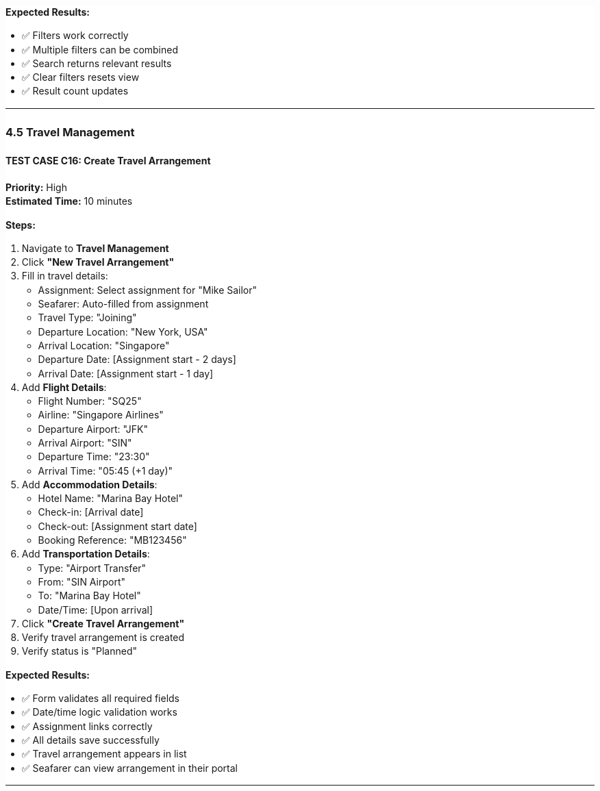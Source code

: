 **Expected Results:**
- ✅ Filters work correctly
- ✅ Multiple filters can be combined
- ✅ Search returns relevant results
- ✅ Clear filters resets view
- ✅ Result count updates

---

### 4.5 Travel Management

#### TEST CASE C16: Create Travel Arrangement

**Priority:** High  
**Estimated Time:** 10 minutes

**Steps:**
1. Navigate to **Travel Management**
2. Click **"New Travel Arrangement"**
3. Fill in travel details:
   - Assignment: Select assignment for "Mike Sailor"
   - Seafarer: Auto-filled from assignment
   - Travel Type: "Joining"
   - Departure Location: "New York, USA"
   - Arrival Location: "Singapore"
   - Departure Date: [Assignment start - 2 days]
   - Arrival Date: [Assignment start - 1 day]
4. Add **Flight Details**:
   - Flight Number: "SQ25"
   - Airline: "Singapore Airlines"
   - Departure Airport: "JFK"
   - Arrival Airport: "SIN"
   - Departure Time: "23:30"
   - Arrival Time: "05:45 (+1 day)"
5. Add **Accommodation Details**:
   - Hotel Name: "Marina Bay Hotel"
   - Check-in: [Arrival date]
   - Check-out: [Assignment start date]
   - Booking Reference: "MB123456"
6. Add **Transportation Details**:
   - Type: "Airport Transfer"
   - From: "SIN Airport"
   - To: "Marina Bay Hotel"
   - Date/Time: [Upon arrival]
7. Click **"Create Travel Arrangement"**
8. Verify travel arrangement is created
9. Verify status is "Planned"

**Expected Results:**
- ✅ Form validates all required fields
- ✅ Date/time logic validation works
- ✅ Assignment links correctly
- ✅ All details save successfully
- ✅ Travel arrangement appears in list
- ✅ Seafarer can view arrangement in their portal

---